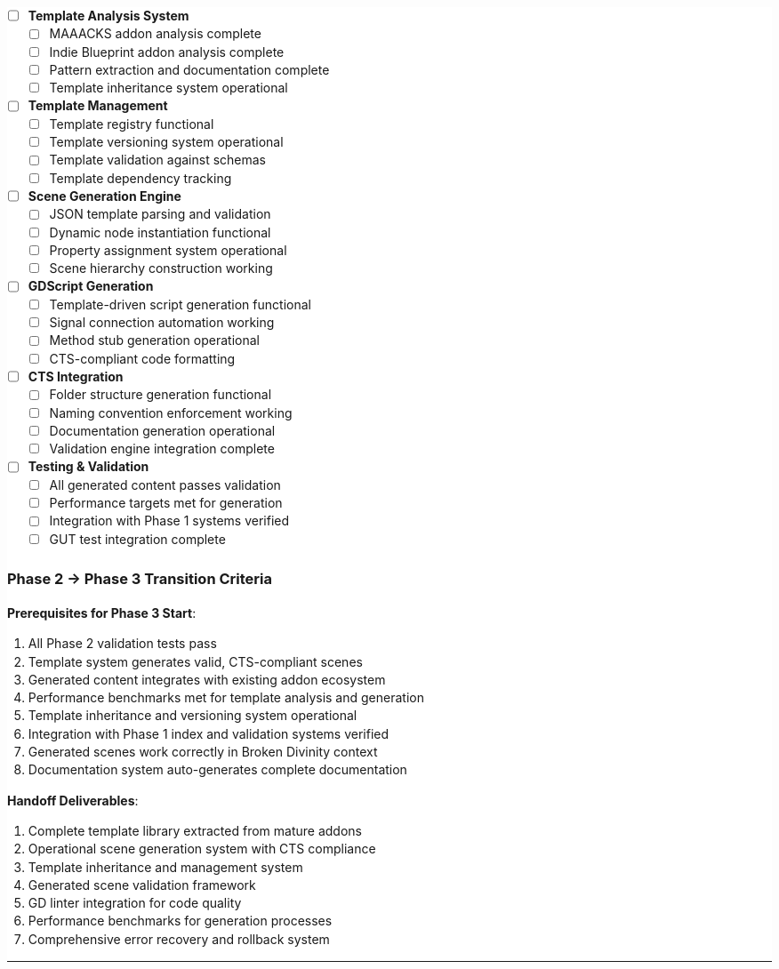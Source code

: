 - [ ] **Template Analysis System**
  - [ ] MAAACKS addon analysis complete
  - [ ] Indie Blueprint addon analysis complete
  - [ ] Pattern extraction and documentation complete
  - [ ] Template inheritance system operational

- [ ] **Template Management**
  - [ ] Template registry functional
  - [ ] Template versioning system operational
  - [ ] Template validation against schemas
  - [ ] Template dependency tracking

- [ ] **Scene Generation Engine**
  - [ ] JSON template parsing and validation
  - [ ] Dynamic node instantiation functional
  - [ ] Property assignment system operational
  - [ ] Scene hierarchy construction working

- [ ] **GDScript Generation**
  - [ ] Template-driven script generation functional
  - [ ] Signal connection automation working
  - [ ] Method stub generation operational
  - [ ] CTS-compliant code formatting

- [ ] **CTS Integration**
  - [ ] Folder structure generation functional
  - [ ] Naming convention enforcement working
  - [ ] Documentation generation operational
  - [ ] Validation engine integration complete

- [ ] **Testing & Validation**
  - [ ] All generated content passes validation
  - [ ] Performance targets met for generation
  - [ ] Integration with Phase 1 systems verified
  - [ ] GUT test integration complete

### **Phase 2 → Phase 3 Transition Criteria**

**Prerequisites for Phase 3 Start**:
1. All Phase 2 validation tests pass
2. Template system generates valid, CTS-compliant scenes
3. Generated content integrates with existing addon ecosystem
4. Performance benchmarks met for template analysis and generation
5. Template inheritance and versioning system operational
6. Integration with Phase 1 index and validation systems verified
7. Generated scenes work correctly in Broken Divinity context
8. Documentation system auto-generates complete documentation

**Handoff Deliverables**:
1. Complete template library extracted from mature addons
2. Operational scene generation system with CTS compliance
3. Template inheritance and management system
4. Generated scene validation framework
5. GD linter integration for code quality
6. Performance benchmarks for generation processes
7. Comprehensive error recovery and rollback system

---